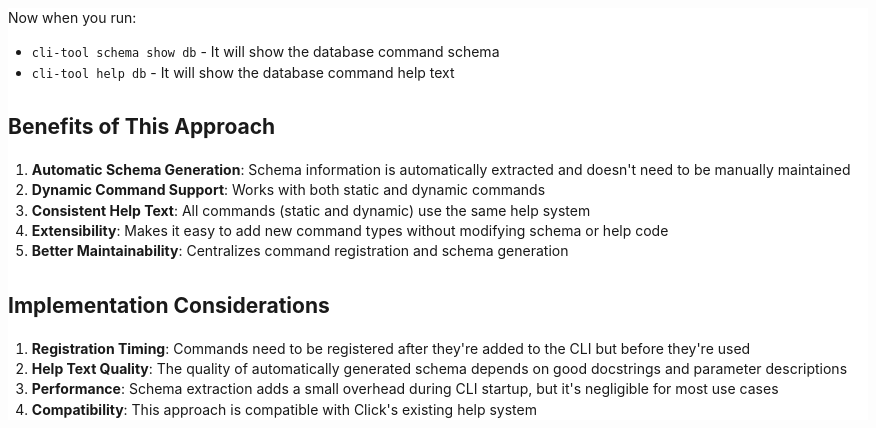 Now when you run:
- `cli-tool schema show db` - It will show the database command schema
- `cli-tool help db` - It will show the database command help text

## Benefits of This Approach

1. **Automatic Schema Generation**: Schema information is automatically extracted and doesn't need to be manually maintained
2. **Dynamic Command Support**: Works with both static and dynamic commands
3. **Consistent Help Text**: All commands (static and dynamic) use the same help system
4. **Extensibility**: Makes it easy to add new command types without modifying schema or help code
5. **Better Maintainability**: Centralizes command registration and schema generation

## Implementation Considerations

1. **Registration Timing**: Commands need to be registered after they're added to the CLI but before they're used
2. **Help Text Quality**: The quality of automatically generated schema depends on good docstrings and parameter descriptions
3. **Performance**: Schema extraction adds a small overhead during CLI startup, but it's negligible for most use cases
4. **Compatibility**: This approach is compatible with Click's existing help system